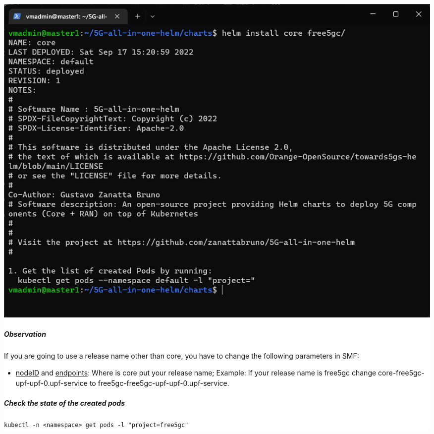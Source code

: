 ![Core install print](pictures/core-install.png "Install print!")

##### Observation

If you are going to use a release name other than core, you have to change the following parameters in SMF:
- [nodeID](charts/free5gc/charts/free5gc-smf/values.yaml#:~:text=nodeID%3A-,core,-%2Dfree5gc%2Dupf%2Dupf) and [endpoints](charts/free5gc/charts/free5gc-smf/values.yaml#:~:text=%2D-,core,-%2Dfree5gc%2Dupf%2Dupf): Where is core put your release name; Example: If your release name is free5gc change core-free5gc-upf-upf-0.upf-service to free5gc-free5gc-upf-upf-0.upf-service.

##### Check the state of the created pods
```console
kubectl -n <namespace> get pods -l "project=free5gc"
```